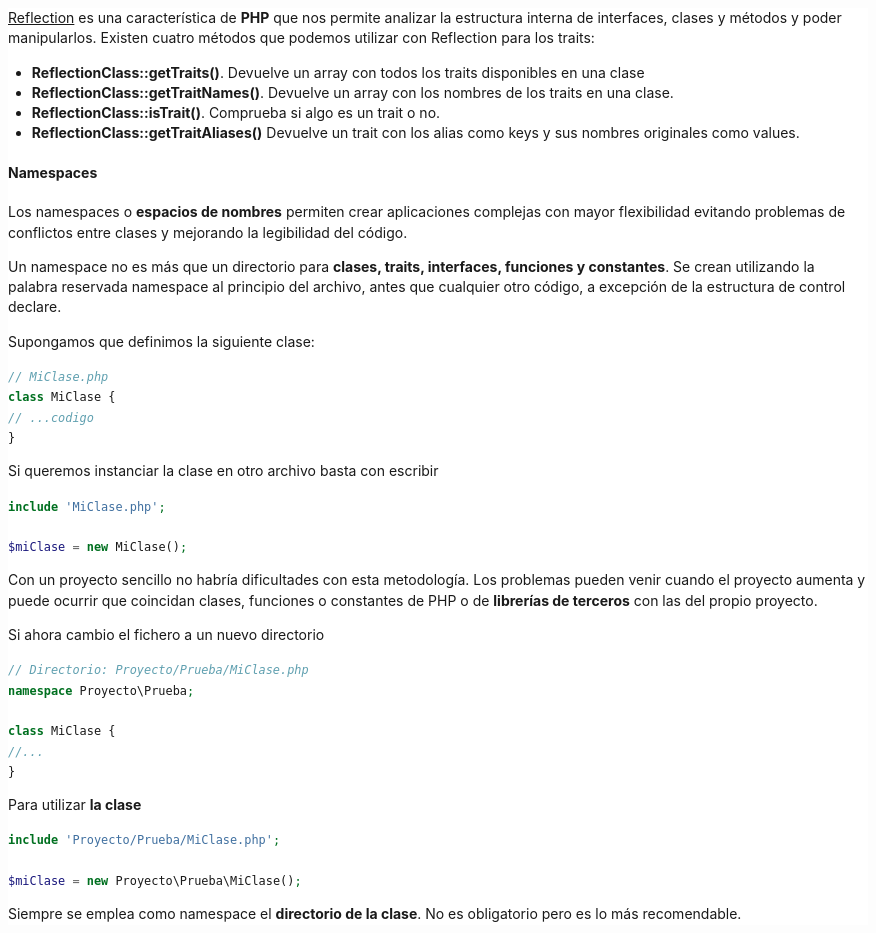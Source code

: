 [Reflection](https://www.php.net/manual/es/book.reflection) es una característica de __PHP__ que nos permite analizar la estructura interna de interfaces, clases y métodos y poder manipularlos. Existen cuatro métodos que podemos utilizar con Reflection para los traits:

* __ReflectionClass::getTraits()__. Devuelve un array con todos los traits disponibles en una clase
* __ReflectionClass::getTraitNames()__. Devuelve un array con los nombres de los traits en una clase.
* __ReflectionClass::isTrait()__. Comprueba si algo es un trait o no.
* __ReflectionClass::getTraitAliases()__ Devuelve un trait con los alias como keys y sus nombres originales como values.

#### Namespaces 

Los namespaces o __espacios de nombres__ permiten crear aplicaciones complejas con mayor flexibilidad evitando problemas de conflictos entre clases y mejorando la legibilidad del código.

Un namespace no es más que un directorio para __clases, traits, interfaces, funciones y constantes__. Se crean utilizando la palabra reservada namespace al principio del archivo, antes que cualquier otro código, a excepción de la estructura de control declare.

Supongamos que definimos la siguiente clase:
```php
// MiClase.php
class MiClase {
// ...codigo
}
```
Si queremos instanciar la clase en otro archivo basta con escribir
```php
include 'MiClase.php';

$miClase = new MiClase();

```
Con un proyecto sencillo no habría dificultades con esta metodología. Los problemas pueden venir cuando el proyecto aumenta y puede ocurrir que coincidan clases, funciones o constantes de PHP o de __librerías de terceros__ con las del propio proyecto.

Si ahora cambio el fichero a un nuevo directorio
```php
// Directorio: Proyecto/Prueba/MiClase.php
namespace Proyecto\Prueba;

class MiClase {
//...
}

```
Para utilizar __la clase__

```php
include 'Proyecto/Prueba/MiClase.php';

$miClase = new Proyecto\Prueba\MiClase();

```
Siempre se emplea como namespace el __directorio de la clase__. No es obligatorio pero es lo más recomendable.
